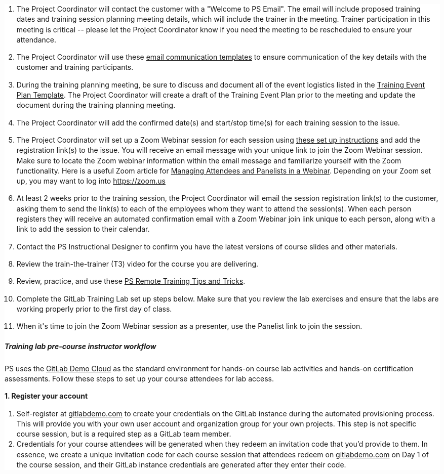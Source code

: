 1. The Project Coordinator will contact the customer with a "Welcome to PS Email".  The email will include proposed training dates and training session planning meeting details, which will include the trainer in the meeting. Trainer participation in this meeting is critical -- please let the Project Coordinator know if you need the meeting to be rescheduled to ensure your attendance.

1. The Project Coordinator will use these [email communication templates](https://docs.google.com/document/d/1rJ9q9gEzsumRxDhoWEe45u70efmKA0eWNg69WONuCYs/edit?usp=sharing) to ensure communication of the key details with the customer and training participants.

1. During the training planning meeting, be sure to discuss and document all of the event logistics listed in the [Training Event Plan Template](https://docs.google.com/document/d/1huNauyfhFPvLCuo-9T7Ol3FtBDYowYxiP_T5ItP2FN4/edit?usp=sharing). The Project Coordinator will create a draft of the Training Event Plan prior to the meeting and update the document during the training planning meeting.
1. The Project Coordinator will add the confirmed date(s) and start/stop time(s) for each training session to the issue.

1. The Project Coordinator will set up a Zoom Webinar session for each session using [these set up instructions](/handbook/customer-success/professional-services-engineering/remote-training-session-setup/) and add the registration link(s) to the issue. You will receive an email message with your unique link to join the Zoom Webinar session. Make sure to locate the Zoom webinar information within the email message and familiarize yourself with the Zoom functionality. Here is a useful Zoom article for [Managing Attendees and Panelists in a Webinar](https://support.zoom.us/hc/en-us/articles/115004834466-Managing-attendees-and-panelists-in-a-webinar). Depending on your Zoom set up, you may want to log into https://zoom.us

1. At least 2 weeks prior to the training session, the Project Coordinator will email the session registration link(s) to the customer, asking them to send the link(s) to each of the employees whom they want to attend the session(s). When each person registers they will receive an automated confirmation email with a Zoom Webinar join link unique to each person, along with a link to add the session to their calendar.

1. Contact the PS Instructional Designer to confirm you have the latest versions of course slides and other materials.

1. Review the train-the-trainer (T3) video for the course you are delivering.

1. Review, practice, and use these [PS Remote Training Tips and Tricks](/handbook/customer-success/professional-services-engineering/remote-training-tips/).

1. Complete the GitLab Training Lab set up steps below. Make sure that you review the lab exercises and ensure that the labs are working properly prior to the first day of class. 

1. When it's time to join the Zoom Webinar session as a presenter, use the Panelist link to join the session.

##### Training lab pre-course instructor workflow

PS uses the [GitLab Demo Cloud](http://gitlabdemo.com/) as the standard environment for hands-on course lab activities and hands-on certification assessments. Follow these steps to set up your course attendees for lab access.

**1. Register your account**
1. Self-register at [gitlabdemo.com](http://gitlabdemo.com/) to create your credentials on the GitLab instance during the automated provisioning process. This will provide you with your own user account and organization group for your own projects. This step is not specific course session, but is a required step as a GitLab team member.
1. Credentials for your course attendees will be generated  when they redeem an invitation code that you’d provide to them. In essence, we create a unique invitation code for each course session that attendees redeem on [gitlabdemo.com](http://gitlabdemo.com/) on Day 1 of the course session, and their GitLab instance credentials are generated after they enter their code.
